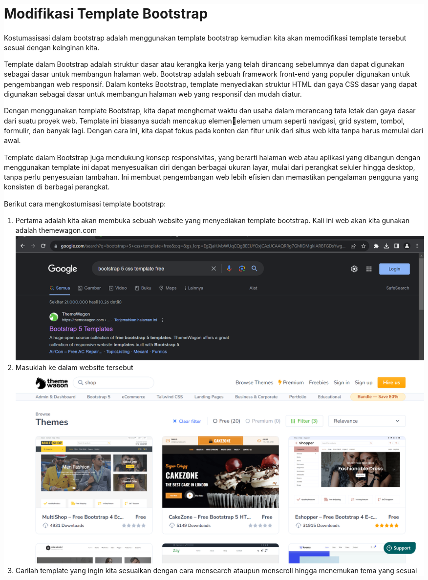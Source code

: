 # Modifikasi Template Bootstrap

Kostumasisasi dalam bootstrap adalah menggunakan template bootstrap kemudian kita akan memodifikasi template tersebut sesuai dengan keinginan kita.

Template dalam Bootstrap adalah struktur dasar atau kerangka kerja yang telah dirancang sebelumnya dan dapat digunakan sebagai dasar untuk membangun halaman web. Bootstrap adalah sebuah framework front-end yang populer digunakan untuk pengembangan web responsif. Dalam konteks Bootstrap, template menyediakan struktur HTML dan gaya CSS dasar yang dapat digunakan sebagai dasar untuk membangun halaman web yang responsif dan mudah diatur.

Dengan menggunakan template Bootstrap, kita dapat menghemat waktu dan usaha dalam merancang tata letak dan gaya dasar dari suatu proyek web. Template ini biasanya sudah mencakup elemen￾elemen umum seperti navigasi, grid system, tombol, formulir, dan banyak lagi. Dengan cara ini, kita dapat fokus pada konten dan fitur unik dari situs web kita tanpa harus memulai dari awal.

Template dalam Bootstrap juga mendukung konsep responsivitas, yang berarti halaman web atau aplikasi yang dibangun dengan menggunakan template ini dapat menyesuaikan diri dengan berbagai ukuran layar, mulai dari perangkat seluler hingga desktop, tanpa perlu penyesuaian tambahan. Ini membuat pengembangan web lebih efisien dan memastikan pengalaman pengguna yang konsisten di berbagai perangkat.

Berikut cara mengkostumisasi template bootstrap:

1. Pertama adalah kita akan membuka sebuah website yang menyediakan template bootstrap. Kali ini web akan kita gunakan adalah themewagon.com
   ![hasil](assets/btc-78.png)
2. Masuklah ke dalam website tersebut
   ![hasil](assets/btc-79.png)
3. Carilah template yang ingin kita sesuaikan dengan cara mensearch ataupun menscroll hingga menemukan tema yang sesuai